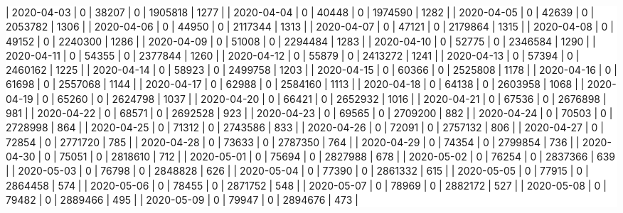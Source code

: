 | 2020-04-03 | 0 | 38207 | 0 | 1905818 | 1277 |
| 2020-04-04 | 0 | 40448 | 0 | 1974590 | 1282 |
| 2020-04-05 | 0 | 42639 | 0 | 2053782 | 1306 |
| 2020-04-06 | 0 | 44950 | 0 | 2117344 | 1313 |
| 2020-04-07 | 0 | 47121 | 0 | 2179864 | 1315 |
| 2020-04-08 | 0 | 49152 | 0 | 2240300 | 1286 |
| 2020-04-09 | 0 | 51008 | 0 | 2294484 | 1283 |
| 2020-04-10 | 0 | 52775 | 0 | 2346584 | 1290 |
| 2020-04-11 | 0 | 54355 | 0 | 2377844 | 1260 |
| 2020-04-12 | 0 | 55879 | 0 | 2413272 | 1241 |
| 2020-04-13 | 0 | 57394 | 0 | 2460162 | 1225 |
| 2020-04-14 | 0 | 58923 | 0 | 2499758 | 1203 |
| 2020-04-15 | 0 | 60366 | 0 | 2525808 | 1178 |
| 2020-04-16 | 0 | 61698 | 0 | 2557068 | 1144 |
| 2020-04-17 | 0 | 62988 | 0 | 2584160 | 1113 |
| 2020-04-18 | 0 | 64138 | 0 | 2603958 | 1068 |
| 2020-04-19 | 0 | 65260 | 0 | 2624798 | 1037 |
| 2020-04-20 | 0 | 66421 | 0 | 2652932 | 1016 |
| 2020-04-21 | 0 | 67536 | 0 | 2676898 | 981 |
| 2020-04-22 | 0 | 68571 | 0 | 2692528 | 923 |
| 2020-04-23 | 0 | 69565 | 0 | 2709200 | 882 |
| 2020-04-24 | 0 | 70503 | 0 | 2728998 | 864 |
| 2020-04-25 | 0 | 71312 | 0 | 2743586 | 833 |
| 2020-04-26 | 0 | 72091 | 0 | 2757132 | 806 |
| 2020-04-27 | 0 | 72854 | 0 | 2771720 | 785 |
| 2020-04-28 | 0 | 73633 | 0 | 2787350 | 764 |
| 2020-04-29 | 0 | 74354 | 0 | 2799854 | 736 |
| 2020-04-30 | 0 | 75051 | 0 | 2818610 | 712 |
| 2020-05-01 | 0 | 75694 | 0 | 2827988 | 678 |
| 2020-05-02 | 0 | 76254 | 0 | 2837366 | 639 |
| 2020-05-03 | 0 | 76798 | 0 | 2848828 | 626 |
| 2020-05-04 | 0 | 77390 | 0 | 2861332 | 615 |
| 2020-05-05 | 0 | 77915 | 0 | 2864458 | 574 |
| 2020-05-06 | 0 | 78455 | 0 | 2871752 | 548 |
| 2020-05-07 | 0 | 78969 | 0 | 2882172 | 527 |
| 2020-05-08 | 0 | 79482 | 0 | 2889466 | 495 |
| 2020-05-09 | 0 | 79947 | 0 | 2894676 | 473 |